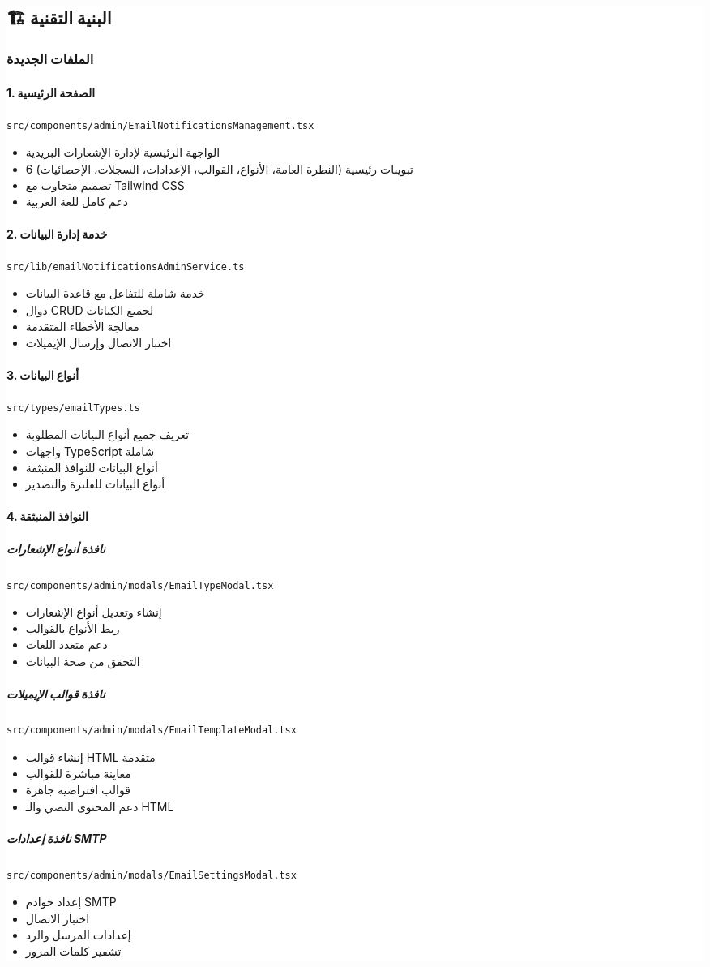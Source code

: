 ## 🏗️ البنية التقنية

### الملفات الجديدة

#### 1. **الصفحة الرئيسية**
```
src/components/admin/EmailNotificationsManagement.tsx
```
- الواجهة الرئيسية لإدارة الإشعارات البريدية
- 6 تبويبات رئيسية (النظرة العامة، الأنواع، القوالب، الإعدادات، السجلات، الإحصائيات)
- تصميم متجاوب مع Tailwind CSS
- دعم كامل للغة العربية

#### 2. **خدمة إدارة البيانات**
```
src/lib/emailNotificationsAdminService.ts
```
- خدمة شاملة للتفاعل مع قاعدة البيانات
- دوال CRUD لجميع الكيانات
- معالجة الأخطاء المتقدمة
- اختبار الاتصال وإرسال الإيميلات

#### 3. **أنواع البيانات**
```
src/types/emailTypes.ts
```
- تعريف جميع أنواع البيانات المطلوبة
- واجهات TypeScript شاملة
- أنواع البيانات للنوافذ المنبثقة
- أنواع البيانات للفلترة والتصدير

#### 4. **النوافذ المنبثقة**

##### نافذة أنواع الإشعارات
```
src/components/admin/modals/EmailTypeModal.tsx
```
- إنشاء وتعديل أنواع الإشعارات
- ربط الأنواع بالقوالب
- دعم متعدد اللغات
- التحقق من صحة البيانات

##### نافذة قوالب الإيميلات
```
src/components/admin/modals/EmailTemplateModal.tsx
```
- إنشاء قوالب HTML متقدمة
- معاينة مباشرة للقوالب
- قوالب افتراضية جاهزة
- دعم المحتوى النصي والـ HTML

##### نافذة إعدادات SMTP
```
src/components/admin/modals/EmailSettingsModal.tsx
```
- إعداد خوادم SMTP
- اختبار الاتصال
- إعدادات المرسل والرد
- تشفير كلمات المرور
